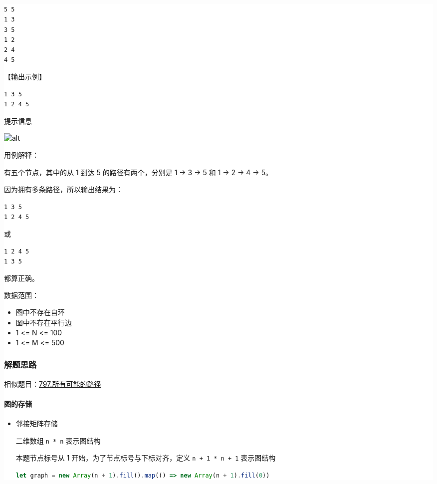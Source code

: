 ```text
5 5
1 3
3 5
1 2
2 4
4 5
```

【输出示例】

```text
1 3 5
1 2 4 5
```

提示信息

![alt](https://file.kamacoder.com/pics/20240514103953.png)

用例解释：

有五个节点，其中的从 1 到达 5 的路径有两个，分别是 1 -> 3 -> 5 和 1 -> 2 -> 4 -> 5。

因为拥有多条路径，所以输出结果为：

```text
1 3 5
1 2 4 5
```

或

```text
1 2 4 5
1 3 5
```

都算正确。

数据范围：

- 图中不存在自环
- 图中不存在平行边
- 1 <= N <= 100
- 1 <= M <= 500

### 解题思路

相似题目：[797.所有可能的路径](https://leetcode.cn/problems/all-paths-from-source-to-target/description/)

#### 图的存储

- 邻接矩阵存储

  二维数组 `n * n` 表示图结构

  本题节点标号从 1 开始，为了节点标号与下标对齐，定义 `n + 1 * n + 1` 表示图结构

  ```js
  let graph = new Array(n + 1).fill().map(() => new Array(n + 1).fill(0))
  ```
